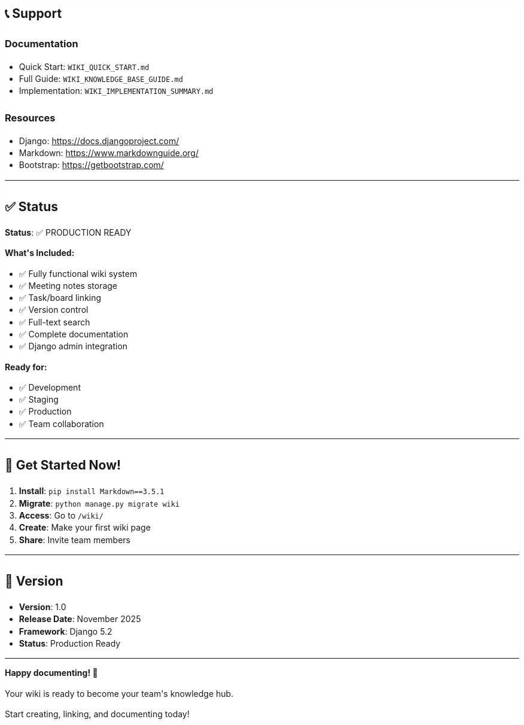 
## 📞 Support

### Documentation
- Quick Start: `WIKI_QUICK_START.md`
- Full Guide: `WIKI_KNOWLEDGE_BASE_GUIDE.md`
- Implementation: `WIKI_IMPLEMENTATION_SUMMARY.md`

### Resources
- Django: https://docs.djangoproject.com/
- Markdown: https://www.markdownguide.org/
- Bootstrap: https://getbootstrap.com/

---

## ✅ Status

**Status**: ✅ PRODUCTION READY

**What's Included:**
- ✅ Fully functional wiki system
- ✅ Meeting notes storage
- ✅ Task/board linking
- ✅ Version control
- ✅ Full-text search
- ✅ Complete documentation
- ✅ Django admin integration

**Ready for:**
- ✅ Development
- ✅ Staging
- ✅ Production
- ✅ Team collaboration

---

## 🎉 Get Started Now!

1. **Install**: `pip install Markdown==3.5.1`
2. **Migrate**: `python manage.py migrate wiki`
3. **Access**: Go to `/wiki/`
4. **Create**: Make your first wiki page
5. **Share**: Invite team members

---

## 📝 Version

- **Version**: 1.0
- **Release Date**: November 2025
- **Framework**: Django 5.2
- **Status**: Production Ready

---

**Happy documenting! 🎊**

Your wiki is ready to become your team's knowledge hub.

Start creating, linking, and documenting today!
